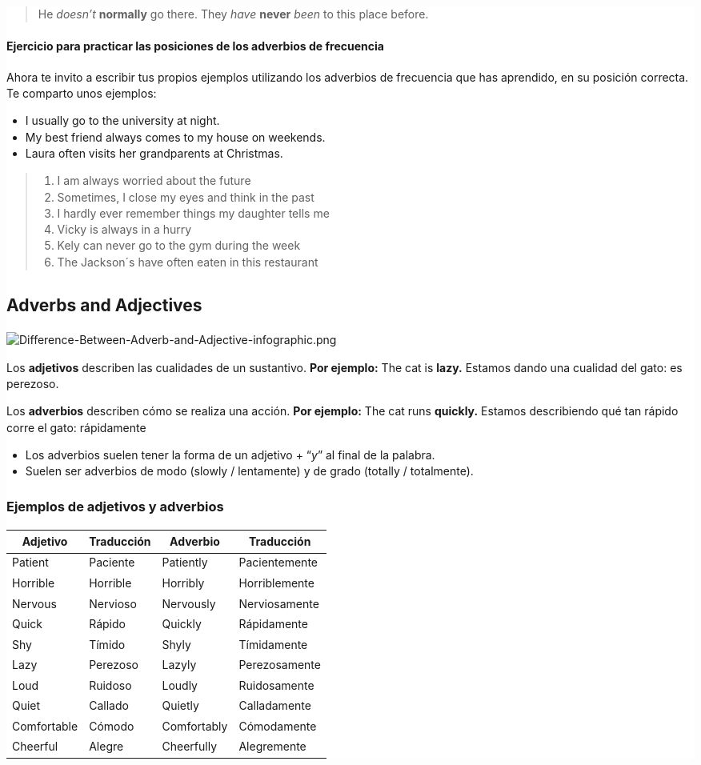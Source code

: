> He *doesn’t* **normally** go there.
> They *have* **never** *been* to this place before.

#### Ejercicio para practicar las posiciones de los adverbios de frecuencia

Ahora te invito a escribir tus propios ejemplos utilizando los adverbios de frecuencia que has aprendido, en su posición correcta. Te comparto unos ejemplos:

- I usually go to the university at night.
- My best friend always comes to my house on weekends.
- Laura often visits her grandparents at Christmas.

> 1. I am always worried about the future
> 2. Sometimes, I close my eyes and think in the past
> 3. I hardly ever remember things my daughter tells me
> 4. Vicky is always in a hurry
> 5. Kely can never go to the gym during the week
> 6. The Jackson´s have often eaten in this restaurant

## Adverbs and Adjectives

![Difference-Between-Adverb-and-Adjective-infographic.png](https://static.platzi.com/media/user_upload/Difference-Between-Adverb-and-Adjective-infographic-131b47eb-ce57-4396-83ee-79e0b2472cb3.jpg)

Los **adjetivos** describen las cualidades de un sustantivo.
**Por ejemplo:** The cat is **lazy.** Estamos dando una cualidad del gato: es perezoso.

Los **adverbios** describen cómo se realiza una acción.
**Por ejemplo:** The cat runs **quickly.** Estamos describiendo qué tan rápido corre el gato: rápidamente

- Los adverbios suelen tener la forma de un adjetivo + “*y*” al final de la palabra.
- Suelen ser adverbios de modo (slowly / lentamente) y de grado (totally / totalmente).

### Ejemplos de adjetivos y adverbios

| Adjetivo    | Traducción | Adverbio    | Traducción    |
| ----------- | ---------- | ----------- | ------------- |
| Patient     | Paciente   | Patiently   | Pacientemente |
| Horrible    | Horrible   | Horribly    | Horriblemente |
| Nervous     | Nervioso   | Nervously   | Nerviosamente |
| Quick       | Rápido     | Quickly     | Rápidamente   |
| Shy         | Tímido     | Shyly       | Tímidamente   |
| Lazy        | Perezoso   | Lazyly      | Perezosamente |
| Loud        | Ruidoso    | Loudly      | Ruidosamente  |
| Quiet       | Callado    | Quietly     | Calladamente  |
| Comfortable | Cómodo     | Comfortably | Cómodamente   |
| Cheerful    | Alegre     | Cheerfully  | Alegremente   |
